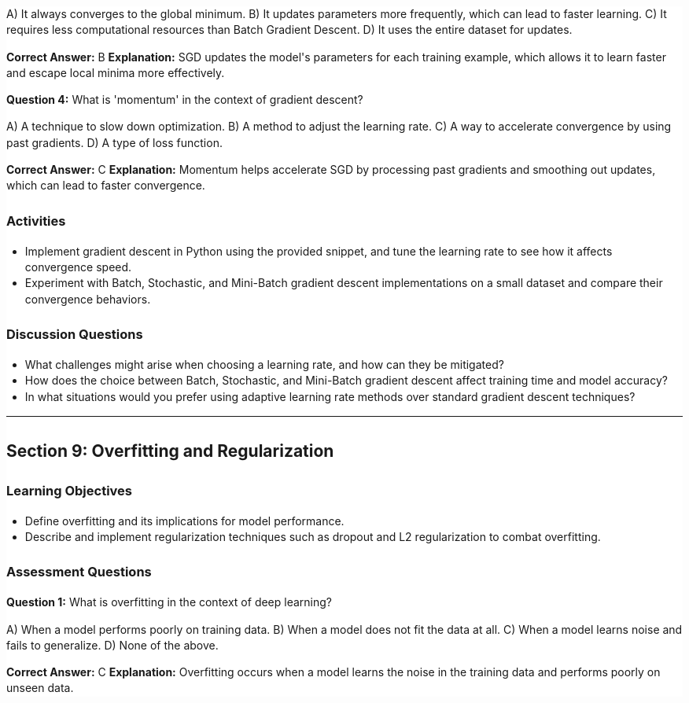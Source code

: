   A) It always converges to the global minimum.
  B) It updates parameters more frequently, which can lead to faster learning.
  C) It requires less computational resources than Batch Gradient Descent.
  D) It uses the entire dataset for updates.

**Correct Answer:** B
**Explanation:** SGD updates the model's parameters for each training example, which allows it to learn faster and escape local minima more effectively.

**Question 4:** What is 'momentum' in the context of gradient descent?

  A) A technique to slow down optimization.
  B) A method to adjust the learning rate.
  C) A way to accelerate convergence by using past gradients.
  D) A type of loss function.

**Correct Answer:** C
**Explanation:** Momentum helps accelerate SGD by processing past gradients and smoothing out updates, which can lead to faster convergence.

### Activities
- Implement gradient descent in Python using the provided snippet, and tune the learning rate to see how it affects convergence speed.
- Experiment with Batch, Stochastic, and Mini-Batch gradient descent implementations on a small dataset and compare their convergence behaviors.

### Discussion Questions
- What challenges might arise when choosing a learning rate, and how can they be mitigated?
- How does the choice between Batch, Stochastic, and Mini-Batch gradient descent affect training time and model accuracy?
- In what situations would you prefer using adaptive learning rate methods over standard gradient descent techniques?

---

## Section 9: Overfitting and Regularization

### Learning Objectives
- Define overfitting and its implications for model performance.
- Describe and implement regularization techniques such as dropout and L2 regularization to combat overfitting.

### Assessment Questions

**Question 1:** What is overfitting in the context of deep learning?

  A) When a model performs poorly on training data.
  B) When a model does not fit the data at all.
  C) When a model learns noise and fails to generalize.
  D) None of the above.

**Correct Answer:** C
**Explanation:** Overfitting occurs when a model learns the noise in the training data and performs poorly on unseen data.

